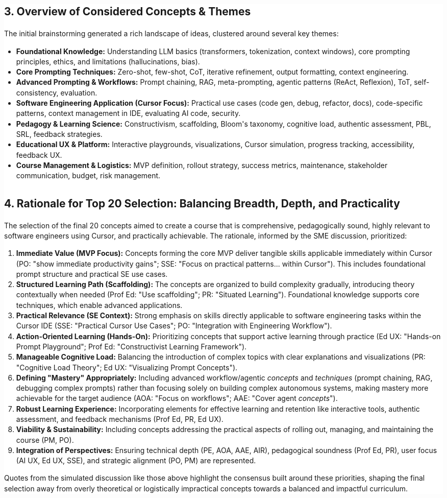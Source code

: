 ## 3. Overview of Considered Concepts & Themes

The initial brainstorming generated a rich landscape of ideas, clustered around several key themes:

*   **Foundational Knowledge:** Understanding LLM basics (transformers, tokenization, context windows), core prompting principles, ethics, and limitations (hallucinations, bias).
*   **Core Prompting Techniques:** Zero-shot, few-shot, CoT, iterative refinement, output formatting, context engineering.
*   **Advanced Prompting & Workflows:** Prompt chaining, RAG, meta-prompting, agentic patterns (ReAct, Reflexion), ToT, self-consistency, evaluation.
*   **Software Engineering Application (Cursor Focus):** Practical use cases (code gen, debug, refactor, docs), code-specific patterns, context management in IDE, evaluating AI code, security.
*   **Pedagogy & Learning Science:** Constructivism, scaffolding, Bloom's taxonomy, cognitive load, authentic assessment, PBL, SRL, feedback strategies.
*   **Educational UX & Platform:** Interactive playgrounds, visualizations, Cursor simulation, progress tracking, accessibility, feedback UX.
*   **Course Management & Logistics:** MVP definition, rollout strategy, success metrics, maintenance, stakeholder communication, budget, risk management.

## 4. Rationale for Top 20 Selection: Balancing Breadth, Depth, and Practicality

The selection of the final 20 concepts aimed to create a course that is comprehensive, pedagogically sound, highly relevant to software engineers using Cursor, and practically achievable. The rationale, informed by the SME discussion, prioritized:

1.  **Immediate Value (MVP Focus):** Concepts forming the core MVP deliver tangible skills applicable immediately within Cursor (PO: "show immediate productivity gains"; SSE: "Focus on practical patterns... within Cursor"). This includes foundational prompt structure and practical SE use cases.
2.  **Structured Learning Path (Scaffolding):** The concepts are organized to build complexity gradually, introducing theory contextually when needed (Prof Ed: "Use scaffolding"; PR: "Situated Learning"). Foundational knowledge supports core techniques, which enable advanced applications.
3.  **Practical Relevance (SE Context):** Strong emphasis on skills directly applicable to software engineering tasks within the Cursor IDE (SSE: "Practical Cursor Use Cases"; PO: "Integration with Engineering Workflow").
4.  **Action-Oriented Learning (Hands-On):** Prioritizing concepts that support active learning through practice (Ed UX: "Hands-on Prompt Playground"; Prof Ed: "Constructivist Learning Framework").
5.  **Manageable Cognitive Load:** Balancing the introduction of complex topics with clear explanations and visualizations (PR: "Cognitive Load Theory"; Ed UX: "Visualizing Prompt Concepts").
6.  **Defining "Mastery" Appropriately:** Including advanced workflow/agentic *concepts* and *techniques* (prompt chaining, RAG, debugging complex prompts) rather than focusing solely on building complex autonomous systems, making mastery more achievable for the target audience (AOA: "Focus on workflows"; AAE: "Cover agent *concepts*").
7.  **Robust Learning Experience:** Incorporating elements for effective learning and retention like interactive tools, authentic assessment, and feedback mechanisms (Prof Ed, PR, Ed UX).
8.  **Viability & Sustainability:** Including concepts addressing the practical aspects of rolling out, managing, and maintaining the course (PM, PO).
9.  **Integration of Perspectives:** Ensuring technical depth (PE, AOA, AAE, AIR), pedagogical soundness (Prof Ed, PR), user focus (AI UX, Ed UX, SSE), and strategic alignment (PO, PM) are represented.

Quotes from the simulated discussion like those above highlight the consensus built around these priorities, shaping the final selection away from overly theoretical or logistically impractical concepts towards a balanced and impactful curriculum.
